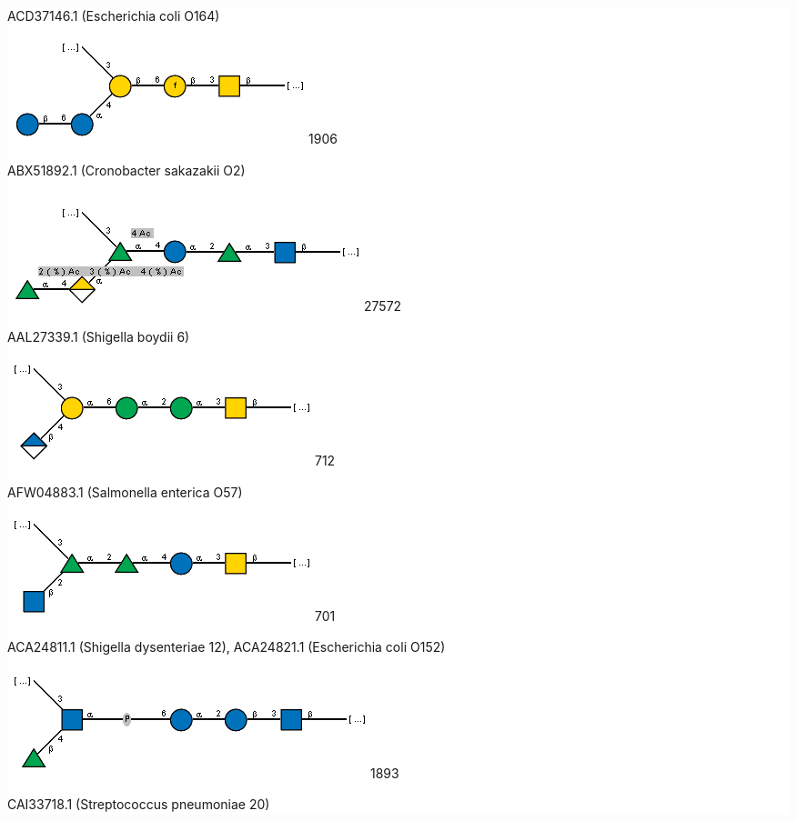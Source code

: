 ACD37146.1 (Escherichia coli O164)

![](../../../../../csdb/images/1906.gif)1906

ABX51892.1 (Cronobacter sakazakii O2)

![](../../../../../csdb/images/27572.gif)27572

AAL27339.1 (Shigella boydii 6)

![](../../../../../csdb/images/712.gif)712

AFW04883.1 (Salmonella enterica O57)

![](../../../../../csdb/images/701.gif)701

ACA24811.1 (Shigella dysenteriae 12), ACA24821.1 (Escherichia coli O152)

![](../../../../../csdb/images/1893.gif)1893

CAI33718.1 (Streptococcus pneumoniae 20)
